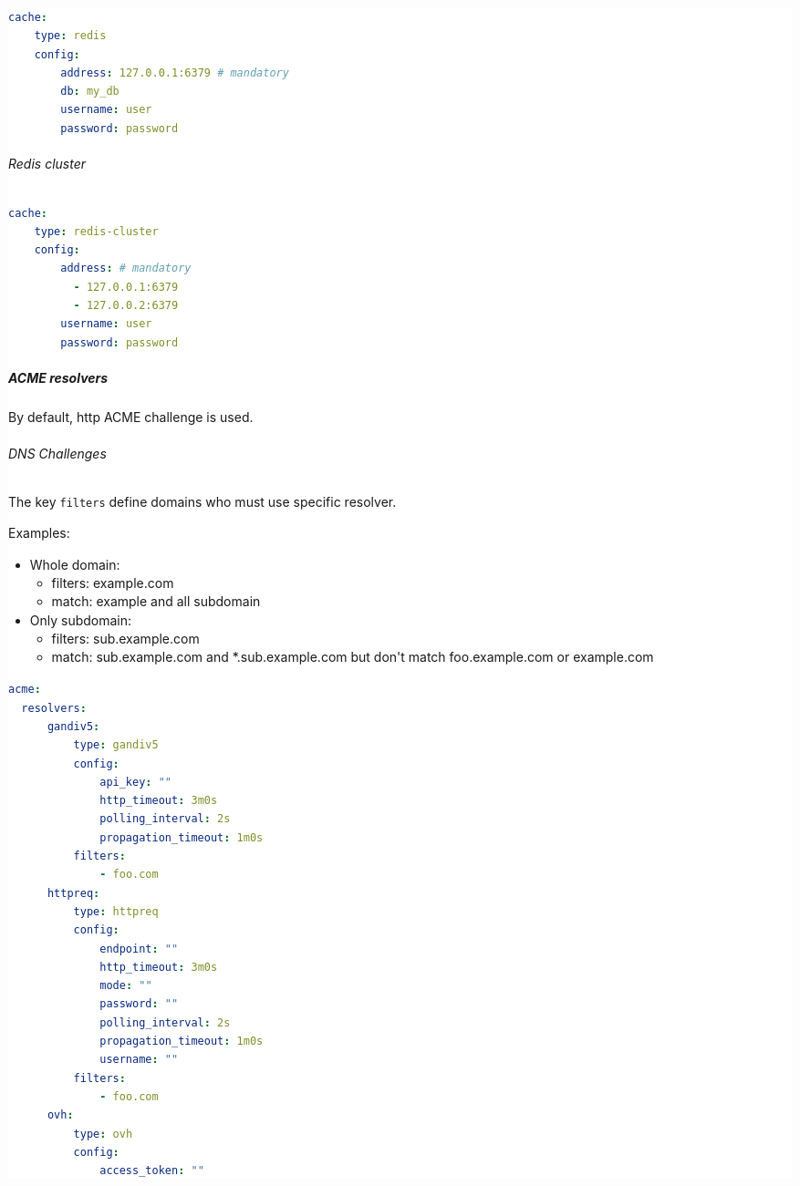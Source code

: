 ```yaml
cache:
    type: redis
    config:
        address: 127.0.0.1:6379 # mandatory
        db: my_db
        username: user
        password: password
```

###### Redis cluster

```yaml
cache:
    type: redis-cluster
    config:
        address: # mandatory
          - 127.0.0.1:6379 
          - 127.0.0.2:6379
        username: user
        password: password
```

##### ACME resolvers

By default, http ACME challenge is used.

###### DNS Challenges

The key `filters` define domains who must use specific resolver.

Examples:
* Whole domain:
  * filters: example.com
  * match: example and all subdomain
* Only subdomain:
  * filters: sub.example.com
  * match: sub.example.com and *.sub.example.com but don't match foo.example.com or example.com

```yaml
acme:
  resolvers:
      gandiv5:
          type: gandiv5
          config:
              api_key: ""
              http_timeout: 3m0s
              polling_interval: 2s
              propagation_timeout: 1m0s
          filters:
              - foo.com
      httpreq:
          type: httpreq
          config:
              endpoint: ""
              http_timeout: 3m0s
              mode: ""
              password: ""
              polling_interval: 2s
              propagation_timeout: 1m0s
              username: ""
          filters:
              - foo.com
      ovh:
          type: ovh
          config:
              access_token: ""
```